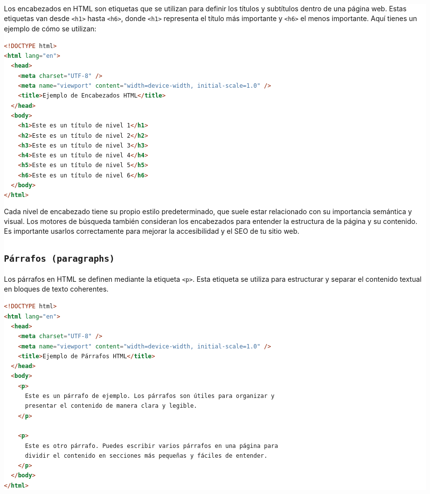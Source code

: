 Los encabezados en HTML son etiquetas que se utilizan para definir los títulos y subtítulos dentro de una página web. Estas etiquetas van desde `<h1>` hasta `<h6>`, donde `<h1>` representa el título más importante y `<h6>` el menos importante. Aquí tienes un ejemplo de cómo se utilizan:

```html
<!DOCTYPE html>
<html lang="en">
  <head>
    <meta charset="UTF-8" />
    <meta name="viewport" content="width=device-width, initial-scale=1.0" />
    <title>Ejemplo de Encabezados HTML</title>
  </head>
  <body>
    <h1>Este es un título de nivel 1</h1>
    <h2>Este es un título de nivel 2</h2>
    <h3>Este es un título de nivel 3</h3>
    <h4>Este es un título de nivel 4</h4>
    <h5>Este es un título de nivel 5</h5>
    <h6>Este es un título de nivel 6</h6>
  </body>
</html>
```

Cada nivel de encabezado tiene su propio estilo predeterminado, que suele estar relacionado con su importancia semántica y visual. Los motores de búsqueda también consideran los encabezados para entender la estructura de la página y su contenido. Es importante usarlos correctamente para mejorar la accesibilidad y el SEO de tu sitio web.

## `Párrafos (paragraphs)`

Los párrafos en HTML se definen mediante la etiqueta `<p>`. Esta etiqueta se utiliza para estructurar y separar el contenido textual en bloques de texto coherentes.

```html
<!DOCTYPE html>
<html lang="en">
  <head>
    <meta charset="UTF-8" />
    <meta name="viewport" content="width=device-width, initial-scale=1.0" />
    <title>Ejemplo de Párrafos HTML</title>
  </head>
  <body>
    <p>
      Este es un párrafo de ejemplo. Los párrafos son útiles para organizar y
      presentar el contenido de manera clara y legible.
    </p>

    <p>
      Este es otro párrafo. Puedes escribir varios párrafos en una página para
      dividir el contenido en secciones más pequeñas y fáciles de entender.
    </p>
  </body>
</html>
```
